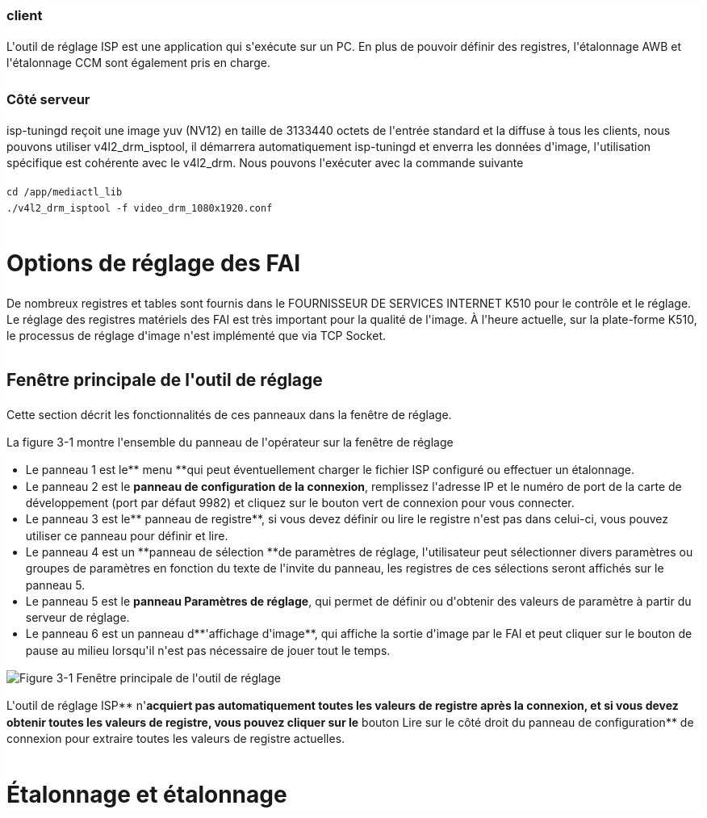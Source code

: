 ### client

L'outil de réglage ISP est une application qui s'exécute sur un PC. En plus de pouvoir définir des registres, l'étalonnage AWB et l'étalonnage CCM sont également pris en charge.

### Côté serveur

isp-tuningd reçoit une image yuv (NV12) en taille de 3133440 octets de l'entrée standard et la diffuse à tous les clients, nous pouvons utiliser v4l2_drm_isptool, il démarrera automatiquement isp-tuningd et enverra les données d'image, l'utilisation spécifique est cohérente avec le v4l2_drm. Nous pouvons l'exécuter avec la commande suivante

```shell
cd /app/mediactl_lib
./v4l2_drm_isptool -f video_drm_1080x1920.conf
```

# Options de réglage des FAI

De nombreux registres et tables sont fournis dans le FOURNISSEUR DE SERVICES INTERNET K510 pour le contrôle et le réglage. Le réglage des registres matériels des FAI est très important pour la qualité de l'image. À l'heure actuelle, sur la plate-forme K510, le processus de réglage d'image n'est implémenté que via TCP Socket.

## Fenêtre principale de l'outil de réglage

Cette section décrit les fonctionnalités de ces panneaux dans la fenêtre de réglage.

La figure 3-1 montre l'ensemble du panneau de l'opérateur sur la fenêtre de réglage

- Le panneau 1 est le** menu **qui peut éventuellement charger le fichier ISP configuré ou effectuer un étalonnage. 
- Le panneau 2 est le **panneau de configuration de la connexion**, remplissez l'adresse IP et le numéro de port de la carte de développement (port par défaut 9982) et cliquez sur le bouton vert de connexion pour vous connecter. 
- Le panneau 3 est le** panneau de registre**, si vous devez définir ou lire le registre n'est pas dans celui-ci, vous pouvez utiliser ce panneau pour définir et lire. 
- Le panneau 4 est un **panneau de sélection **de paramètres de réglage, l'utilisateur peut sélectionner divers paramètres ou groupes de paramètres en fonction du texte de l'invite du panneau, les registres de ces sélections seront affichés sur le panneau 5. 
- Le panneau 5 est le **panneau Paramètres de réglage**, qui permet de définir ou d'obtenir des valeurs de paramètre à partir du serveur de réglage. 
- Le panneau 6 est un panneau d**'affichage d'image**, qui affiche la sortie d'image par le FAI et peut cliquer sur le bouton de pause au milieu lorsqu'il n'est pas nécessaire de jouer tout le temps. 

![Figure 3-1 Fenêtre principale de l'outil de réglage](../zh/images/sdk_application/clip_image033.png)

L'outil de réglage ISP** n'**acquiert pas automatiquement toutes les valeurs de registre après la connexion, et si vous devez obtenir toutes les valeurs de registre, vous pouvez cliquer sur le** bouton Lire sur le côté droit du panneau de configuration** de connexion pour extraire toutes les valeurs de registre actuelles. 

# Étalonnage et étalonnage
